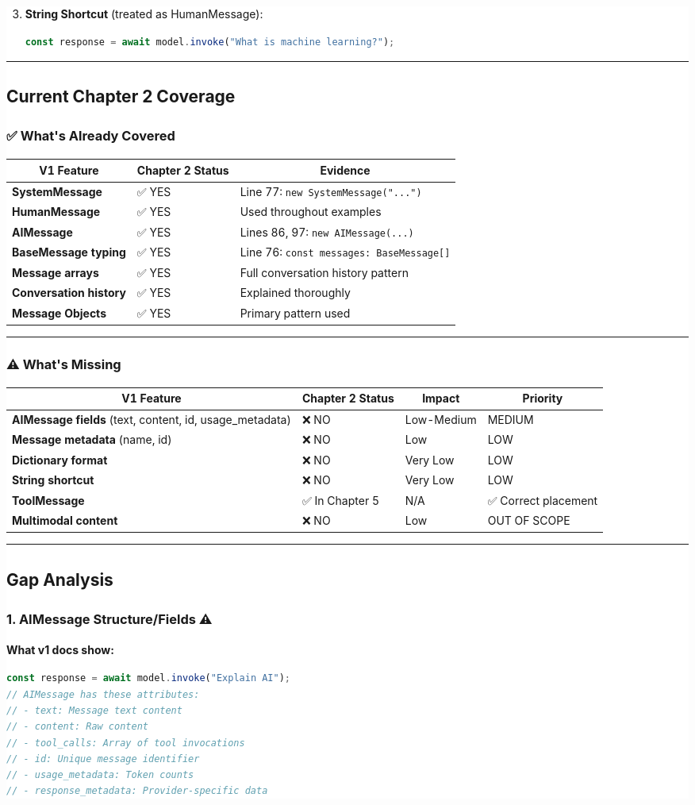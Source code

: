 3. **String Shortcut** (treated as HumanMessage):
   ```typescript
   const response = await model.invoke("What is machine learning?");
   ```

---

## Current Chapter 2 Coverage

### ✅ What's Already Covered

| V1 Feature | Chapter 2 Status | Evidence |
|-----------|-----------------|----------|
| **SystemMessage** | ✅ YES | Line 77: `new SystemMessage("...")` |
| **HumanMessage** | ✅ YES | Used throughout examples |
| **AIMessage** | ✅ YES | Lines 86, 97: `new AIMessage(...)` |
| **BaseMessage typing** | ✅ YES | Line 76: `const messages: BaseMessage[]` |
| **Message arrays** | ✅ YES | Full conversation history pattern |
| **Conversation history** | ✅ YES | Explained thoroughly |
| **Message Objects** | ✅ YES | Primary pattern used |

---

### ⚠️ What's Missing

| V1 Feature | Chapter 2 Status | Impact | Priority |
|-----------|-----------------|--------|----------|
| **AIMessage fields** (text, content, id, usage_metadata) | ❌ NO | Low-Medium | MEDIUM |
| **Message metadata** (name, id) | ❌ NO | Low | LOW |
| **Dictionary format** | ❌ NO | Very Low | LOW |
| **String shortcut** | ❌ NO | Very Low | LOW |
| **ToolMessage** | ✅ In Chapter 5 | N/A | ✅ Correct placement |
| **Multimodal content** | ❌ NO | Low | OUT OF SCOPE |

---

## Gap Analysis

### 1. AIMessage Structure/Fields ⚠️

**What v1 docs show:**
```typescript
const response = await model.invoke("Explain AI");
// AIMessage has these attributes:
// - text: Message text content
// - content: Raw content
// - tool_calls: Array of tool invocations
// - id: Unique message identifier
// - usage_metadata: Token counts
// - response_metadata: Provider-specific data
```
